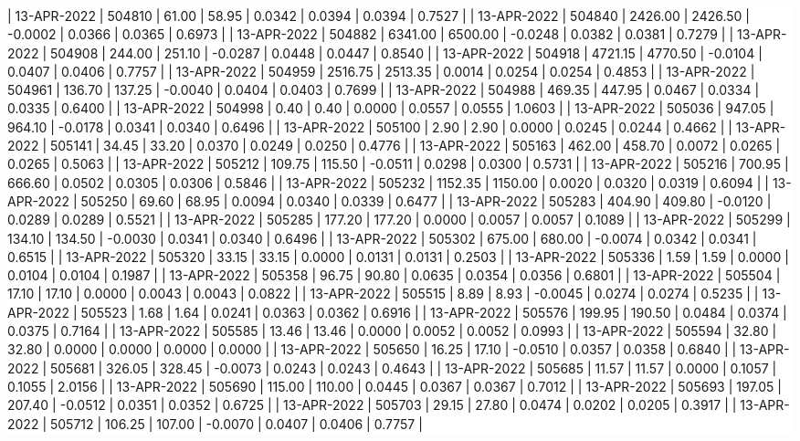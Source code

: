 | 13-APR-2022 | 504810 | 61.00 | 58.95 | 0.0342 | 0.0394 | 0.0394 | 0.7527 |
| 13-APR-2022 | 504840 | 2426.00 | 2426.50 | -0.0002 | 0.0366 | 0.0365 | 0.6973 |
| 13-APR-2022 | 504882 | 6341.00 | 6500.00 | -0.0248 | 0.0382 | 0.0381 | 0.7279 |
| 13-APR-2022 | 504908 | 244.00 | 251.10 | -0.0287 | 0.0448 | 0.0447 | 0.8540 |
| 13-APR-2022 | 504918 | 4721.15 | 4770.50 | -0.0104 | 0.0407 | 0.0406 | 0.7757 |
| 13-APR-2022 | 504959 | 2516.75 | 2513.35 | 0.0014 | 0.0254 | 0.0254 | 0.4853 |
| 13-APR-2022 | 504961 | 136.70 | 137.25 | -0.0040 | 0.0404 | 0.0403 | 0.7699 |
| 13-APR-2022 | 504988 | 469.35 | 447.95 | 0.0467 | 0.0334 | 0.0335 | 0.6400 |
| 13-APR-2022 | 504998 | 0.40 | 0.40 | 0.0000 | 0.0557 | 0.0555 | 1.0603 |
| 13-APR-2022 | 505036 | 947.05 | 964.10 | -0.0178 | 0.0341 | 0.0340 | 0.6496 |
| 13-APR-2022 | 505100 | 2.90 | 2.90 | 0.0000 | 0.0245 | 0.0244 | 0.4662 |
| 13-APR-2022 | 505141 | 34.45 | 33.20 | 0.0370 | 0.0249 | 0.0250 | 0.4776 |
| 13-APR-2022 | 505163 | 462.00 | 458.70 | 0.0072 | 0.0265 | 0.0265 | 0.5063 |
| 13-APR-2022 | 505212 | 109.75 | 115.50 | -0.0511 | 0.0298 | 0.0300 | 0.5731 |
| 13-APR-2022 | 505216 | 700.95 | 666.60 | 0.0502 | 0.0305 | 0.0306 | 0.5846 |
| 13-APR-2022 | 505232 | 1152.35 | 1150.00 | 0.0020 | 0.0320 | 0.0319 | 0.6094 |
| 13-APR-2022 | 505250 | 69.60 | 68.95 | 0.0094 | 0.0340 | 0.0339 | 0.6477 |
| 13-APR-2022 | 505283 | 404.90 | 409.80 | -0.0120 | 0.0289 | 0.0289 | 0.5521 |
| 13-APR-2022 | 505285 | 177.20 | 177.20 | 0.0000 | 0.0057 | 0.0057 | 0.1089 |
| 13-APR-2022 | 505299 | 134.10 | 134.50 | -0.0030 | 0.0341 | 0.0340 | 0.6496 |
| 13-APR-2022 | 505302 | 675.00 | 680.00 | -0.0074 | 0.0342 | 0.0341 | 0.6515 |
| 13-APR-2022 | 505320 | 33.15 | 33.15 | 0.0000 | 0.0131 | 0.0131 | 0.2503 |
| 13-APR-2022 | 505336 | 1.59 | 1.59 | 0.0000 | 0.0104 | 0.0104 | 0.1987 |
| 13-APR-2022 | 505358 | 96.75 | 90.80 | 0.0635 | 0.0354 | 0.0356 | 0.6801 |
| 13-APR-2022 | 505504 | 17.10 | 17.10 | 0.0000 | 0.0043 | 0.0043 | 0.0822 |
| 13-APR-2022 | 505515 | 8.89 | 8.93 | -0.0045 | 0.0274 | 0.0274 | 0.5235 |
| 13-APR-2022 | 505523 | 1.68 | 1.64 | 0.0241 | 0.0363 | 0.0362 | 0.6916 |
| 13-APR-2022 | 505576 | 199.95 | 190.50 | 0.0484 | 0.0374 | 0.0375 | 0.7164 |
| 13-APR-2022 | 505585 | 13.46 | 13.46 | 0.0000 | 0.0052 | 0.0052 | 0.0993 |
| 13-APR-2022 | 505594 | 32.80 | 32.80 | 0.0000 | 0.0000 | 0.0000 | 0.0000 |
| 13-APR-2022 | 505650 | 16.25 | 17.10 | -0.0510 | 0.0357 | 0.0358 | 0.6840 |
| 13-APR-2022 | 505681 | 326.05 | 328.45 | -0.0073 | 0.0243 | 0.0243 | 0.4643 |
| 13-APR-2022 | 505685 | 11.57 | 11.57 | 0.0000 | 0.1057 | 0.1055 | 2.0156 |
| 13-APR-2022 | 505690 | 115.00 | 110.00 | 0.0445 | 0.0367 | 0.0367 | 0.7012 |
| 13-APR-2022 | 505693 | 197.05 | 207.40 | -0.0512 | 0.0351 | 0.0352 | 0.6725 |
| 13-APR-2022 | 505703 | 29.15 | 27.80 | 0.0474 | 0.0202 | 0.0205 | 0.3917 |
| 13-APR-2022 | 505712 | 106.25 | 107.00 | -0.0070 | 0.0407 | 0.0406 | 0.7757 |